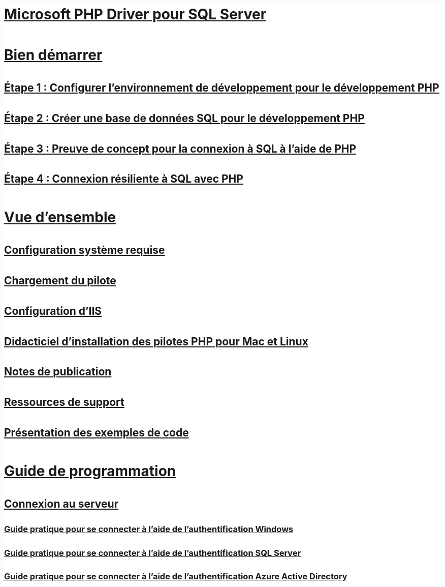
# [Microsoft PHP Driver pour SQL Server](microsoft-php-driver-for-sql-server.md)

# [Bien démarrer](getting-started-with-the-php-sql-driver.md)
## [Étape 1 : Configurer l’environnement de développement pour le développement PHP](step-1-configure-development-environment-for-php-development.md)
## [Étape 2 : Créer une base de données SQL pour le développement PHP](step-2-create-a-sql-database-for-php-development.md)
## [Étape 3 : Preuve de concept pour la connexion à SQL à l’aide de PHP](step-3-proof-of-concept-connecting-to-sql-using-php.md)
## [Étape 4 : Connexion résiliente à SQL avec PHP](step-4-connect-resiliently-to-sql-with-php.md)

# [Vue d’ensemble](overview-of-the-php-sql-driver.md)
## [Configuration système requise](system-requirements-for-the-php-sql-driver.md)
## [Chargement du pilote](loading-the-php-sql-driver.md)
## [Configuration d’IIS](configuring-iis-for-php-sql-driver.md)
## [Didacticiel d’installation des pilotes PHP pour Mac et Linux](installation-tutorial-linux-mac.md)
## [Notes de publication](release-notes-for-the-php-sql-driver.md)
## [Ressources de support](support-resources-for-the-php-sql-driver.md)
## [Présentation des exemples de code](about-code-examples-in-the-documentation.md)

# [Guide de programmation](programming-guide-for-php-sql-driver.md)
## [Connexion au serveur](connecting-to-the-server.md)
### [Guide pratique pour se connecter à l’aide de l’authentification Windows](how-to-connect-using-windows-authentication.md)
### [Guide pratique pour se connecter à l’aide de l’authentification SQL Server](how-to-connect-using-sql-server-authentication.md)
### [Guide pratique pour se connecter à l’aide de l’authentification Azure Active Directory](azure-active-directory.md)